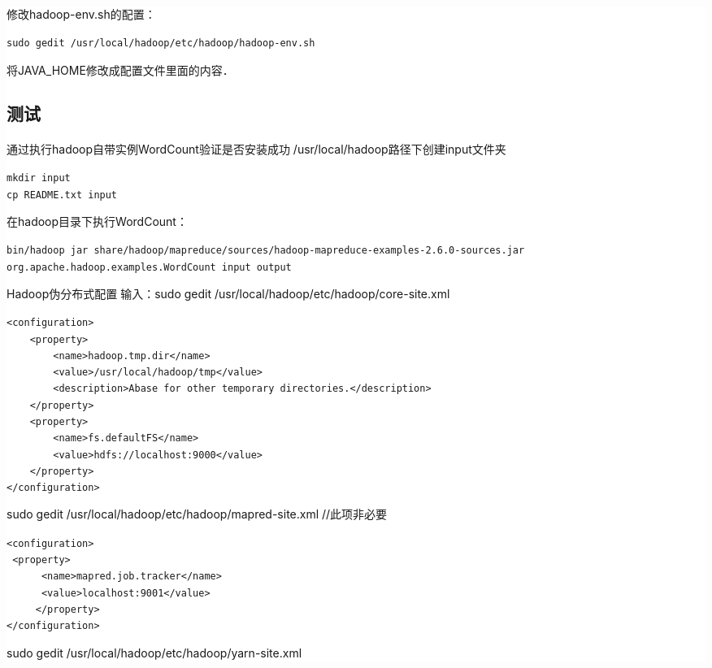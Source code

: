 


修改hadoop-env.sh的配置：

    sudo gedit /usr/local/hadoop/etc/hadoop/hadoop-env.sh


将JAVA_HOME修改成配置文件里面的内容．

## 测试
通过执行hadoop自带实例WordCount验证是否安装成功
/usr/local/hadoop路径下创建input文件夹

```
mkdir input
cp README.txt input
```




在hadoop目录下执行WordCount：
```
bin/hadoop jar share/hadoop/mapreduce/sources/hadoop-mapreduce-examples-2.6.0-sources.jar
org.apache.hadoop.examples.WordCount input output
```

Hadoop伪分布式配置
输入：sudo gedit /usr/local/hadoop/etc/hadoop/core-site.xml

```
<configuration>
    <property>
        <name>hadoop.tmp.dir</name>
        <value>/usr/local/hadoop/tmp</value>
        <description>Abase for other temporary directories.</description>
    </property>
    <property>
        <name>fs.defaultFS</name>
        <value>hdfs://localhost:9000</value>
    </property>
</configuration>
```



sudo gedit /usr/local/hadoop/etc/hadoop/mapred-site.xml //此项非必要 
```
<configuration>
 <property>   
      <name>mapred.job.tracker</name>  
      <value>localhost:9001</value>   
     </property>   
</configuration>
```



sudo gedit /usr/local/hadoop/etc/hadoop/yarn-site.xml

